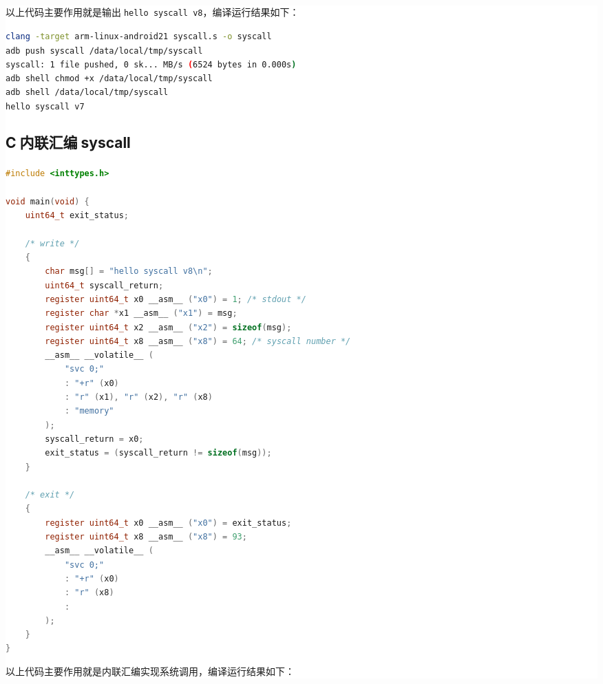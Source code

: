 以上代码主要作用就是输出 `hello syscall v8`，编译运行结果如下：

```bash
clang -target arm-linux-android21 syscall.s -o syscall
adb push syscall /data/local/tmp/syscall
syscall: 1 file pushed, 0 sk... MB/s (6524 bytes in 0.000s)
adb shell chmod +x /data/local/tmp/syscall
adb shell /data/local/tmp/syscall
hello syscall v7
```

## C 内联汇编 syscall

```c
#include <inttypes.h>

void main(void) {
    uint64_t exit_status;

    /* write */
    {
        char msg[] = "hello syscall v8\n";
        uint64_t syscall_return;
        register uint64_t x0 __asm__ ("x0") = 1; /* stdout */
        register char *x1 __asm__ ("x1") = msg;
        register uint64_t x2 __asm__ ("x2") = sizeof(msg);
        register uint64_t x8 __asm__ ("x8") = 64; /* syscall number */
        __asm__ __volatile__ (
            "svc 0;"
            : "+r" (x0)
            : "r" (x1), "r" (x2), "r" (x8)
            : "memory"
        );
        syscall_return = x0;
        exit_status = (syscall_return != sizeof(msg));
    }

    /* exit */
    {
        register uint64_t x0 __asm__ ("x0") = exit_status;
        register uint64_t x8 __asm__ ("x8") = 93;
        __asm__ __volatile__ (
            "svc 0;"
            : "+r" (x0)
            : "r" (x8)
            :
        );
    }
}
```

以上代码主要作用就是内联汇编实现系统调用，编译运行结果如下：
